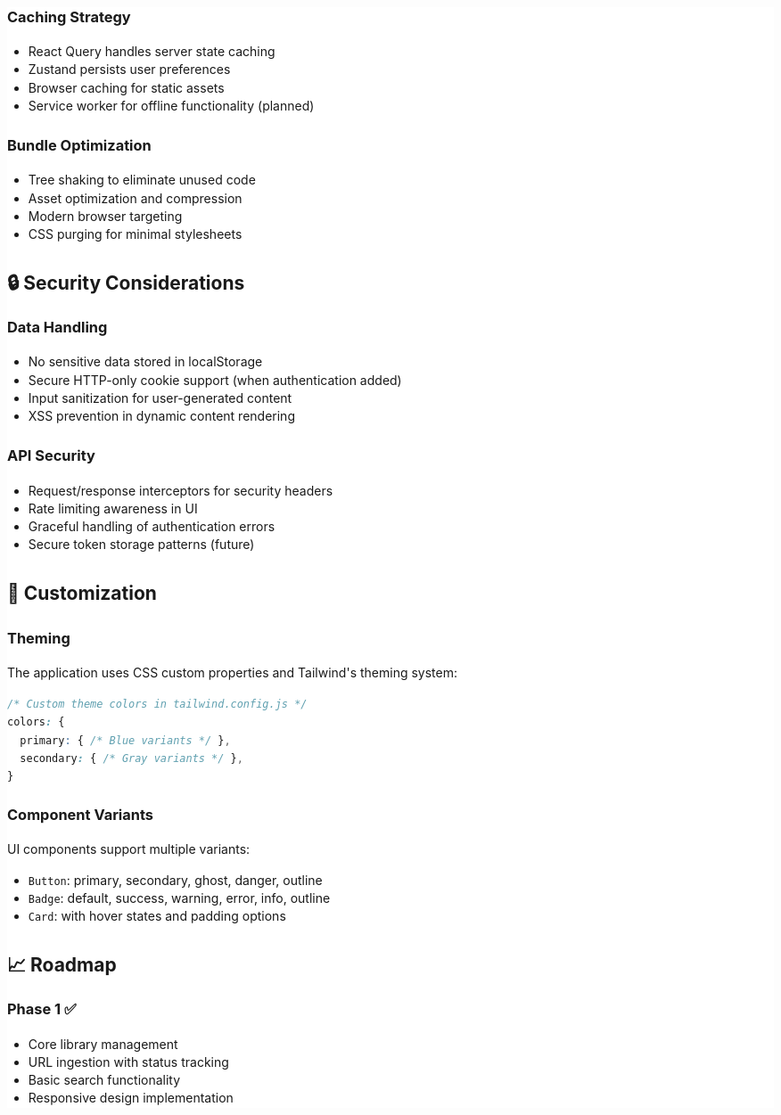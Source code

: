### Caching Strategy
- React Query handles server state caching
- Zustand persists user preferences
- Browser caching for static assets
- Service worker for offline functionality (planned)

### Bundle Optimization
- Tree shaking to eliminate unused code
- Asset optimization and compression
- Modern browser targeting
- CSS purging for minimal stylesheets

## 🔒 Security Considerations

### Data Handling
- No sensitive data stored in localStorage
- Secure HTTP-only cookie support (when authentication added)
- Input sanitization for user-generated content
- XSS prevention in dynamic content rendering

### API Security
- Request/response interceptors for security headers
- Rate limiting awareness in UI
- Graceful handling of authentication errors
- Secure token storage patterns (future)

## 🎨 Customization

### Theming
The application uses CSS custom properties and Tailwind's theming system:

```css
/* Custom theme colors in tailwind.config.js */
colors: {
  primary: { /* Blue variants */ },
  secondary: { /* Gray variants */ },
}
```

### Component Variants
UI components support multiple variants:
- `Button`: primary, secondary, ghost, danger, outline
- `Badge`: default, success, warning, error, info, outline
- `Card`: with hover states and padding options

## 📈 Roadmap

### Phase 1 ✅
- Core library management
- URL ingestion with status tracking
- Basic search functionality
- Responsive design implementation
